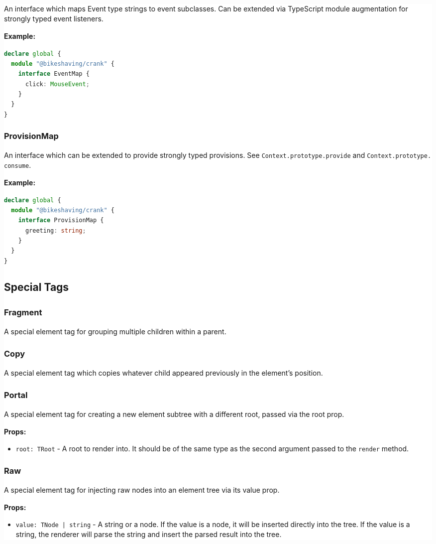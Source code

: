 An interface which maps Event type strings to event subclasses. Can be extended via TypeScript module augmentation for strongly typed event listeners.

**Example:**
```ts
declare global {
  module "@bikeshaving/crank" {
    interface EventMap {
      click: MouseEvent;
    }
  }
}
```

### ProvisionMap

An interface which can be extended to provide strongly typed provisions. See `Context.prototype.provide` and `Context.prototype.consume`.

**Example:**
```ts
declare global {
  module "@bikeshaving/crank" {
    interface ProvisionMap {
      greeting: string;
    }
  }
}
```

## Special Tags
### Fragment

A special element tag for grouping multiple children within a parent.

### Copy

A special element tag which copies whatever child appeared previously in the element’s position.

### Portal

A special element tag for creating a new element subtree with a different root, passed via the root prop.

**Props:**
- `root: TRoot` - A root to render into. It should be of the same type as the second argument passed to the `render` method.


### Raw

A special element tag for injecting raw nodes into an element tree via its value prop.

**Props:**
- `value: TNode | string` - A string or a node. If the value is a node, it will be inserted directly into the tree. If the value is a string, the renderer will parse the string and insert the parsed result into the tree.
